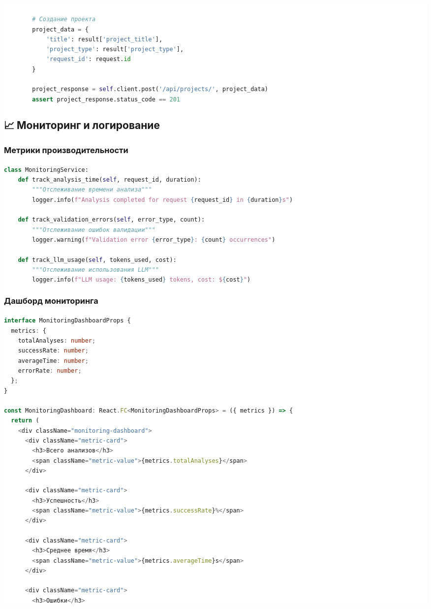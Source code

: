 ```python
        
        # Создание проекта
        project_data = {
            'title': result['project_title'],
            'project_type': result['project_type'],
            'request_id': request.id
        }
        
        project_response = self.client.post('/api/projects/', project_data)
        assert project_response.status_code == 201
```

## 📈 Мониторинг и логирование

### Метрики производительности

```python
class MonitoringService:
    def track_analysis_time(self, request_id, duration):
        """Отслеживание времени анализа"""
        logger.info(f"Analysis completed for request {request_id} in {duration}s")
    
    def track_validation_errors(self, error_type, count):
        """Отслеживание ошибок валидации"""
        logger.warning(f"Validation error {error_type}: {count} occurrences")
    
    def track_llm_usage(self, tokens_used, cost):
        """Отслеживание использования LLM"""
        logger.info(f"LLM usage: {tokens_used} tokens, cost: ${cost}")
```

### Дашборд мониторинга

```typescript
interface MonitoringDashboardProps {
  metrics: {
    totalAnalyses: number;
    successRate: number;
    averageTime: number;
    errorRate: number;
  };
}

const MonitoringDashboard: React.FC<MonitoringDashboardProps> = ({ metrics }) => {
  return (
    <div className="monitoring-dashboard">
      <div className="metric-card">
        <h3>Всего анализов</h3>
        <span className="metric-value">{metrics.totalAnalyses}</span>
      </div>
      
      <div className="metric-card">
        <h3>Успешность</h3>
        <span className="metric-value">{metrics.successRate}%</span>
      </div>
      
      <div className="metric-card">
        <h3>Среднее время</h3>
        <span className="metric-value">{metrics.averageTime}s</span>
      </div>
      
      <div className="metric-card">
        <h3>Ошибки</h3>
```